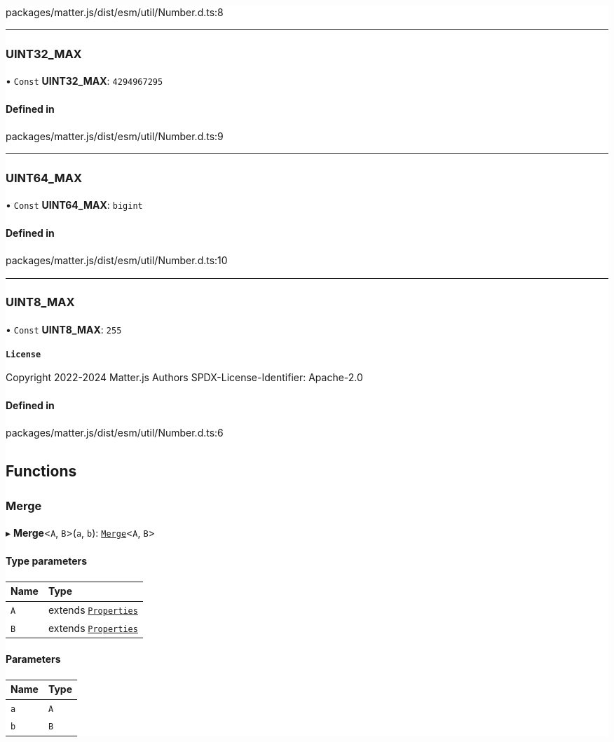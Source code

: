 packages/matter.js/dist/esm/util/Number.d.ts:8

___

### UINT32\_MAX

• `Const` **UINT32\_MAX**: ``4294967295``

#### Defined in

packages/matter.js/dist/esm/util/Number.d.ts:9

___

### UINT64\_MAX

• `Const` **UINT64\_MAX**: `bigint`

#### Defined in

packages/matter.js/dist/esm/util/Number.d.ts:10

___

### UINT8\_MAX

• `Const` **UINT8\_MAX**: ``255``

**`License`**

Copyright 2022-2024 Matter.js Authors
SPDX-License-Identifier: Apache-2.0

#### Defined in

packages/matter.js/dist/esm/util/Number.d.ts:6

## Functions

### Merge

▸ **Merge**\<`A`, `B`\>(`a`, `b`): [`Merge`](util_export.md#merge)\<`A`, `B`\>

#### Type parameters

| Name | Type |
| :------ | :------ |
| `A` | extends [`Properties`](util_export.md#properties) |
| `B` | extends [`Properties`](util_export.md#properties) |

#### Parameters

| Name | Type |
| :------ | :------ |
| `a` | `A` |
| `b` | `B` |
